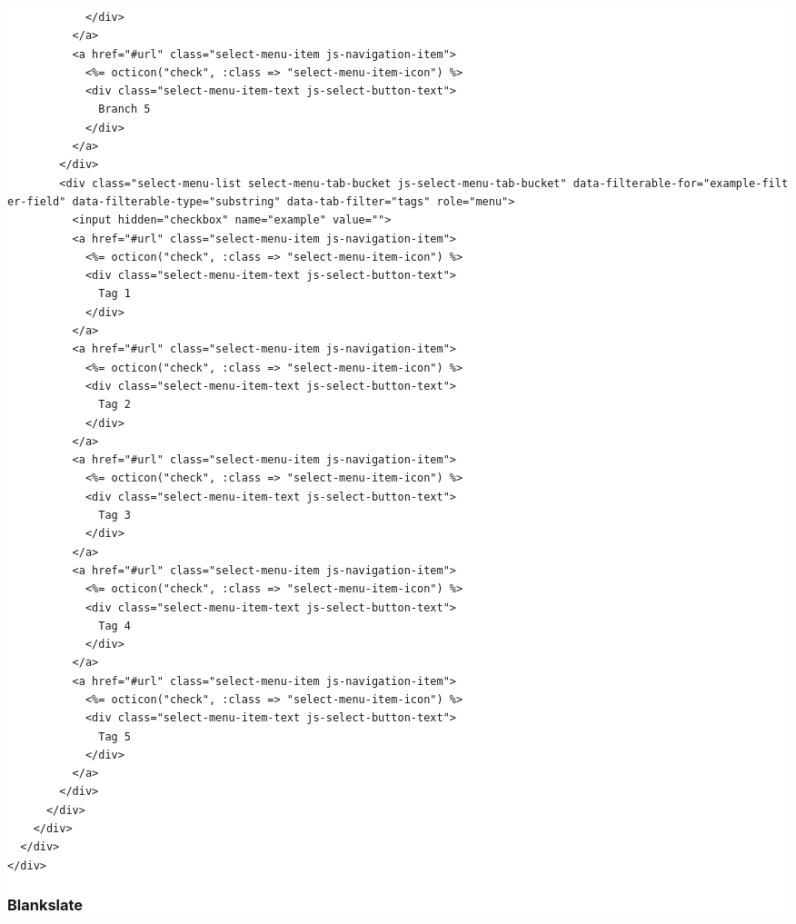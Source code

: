 ```erb
            </div>
          </a>
          <a href="#url" class="select-menu-item js-navigation-item">
            <%= octicon("check", :class => "select-menu-item-icon") %>
            <div class="select-menu-item-text js-select-button-text">
              Branch 5
            </div>
          </a>
        </div>
        <div class="select-menu-list select-menu-tab-bucket js-select-menu-tab-bucket" data-filterable-for="example-filter-field" data-filterable-type="substring" data-tab-filter="tags" role="menu">
          <input hidden="checkbox" name="example" value="">
          <a href="#url" class="select-menu-item js-navigation-item">
            <%= octicon("check", :class => "select-menu-item-icon") %>
            <div class="select-menu-item-text js-select-button-text">
              Tag 1
            </div>
          </a>
          <a href="#url" class="select-menu-item js-navigation-item">
            <%= octicon("check", :class => "select-menu-item-icon") %>
            <div class="select-menu-item-text js-select-button-text">
              Tag 2
            </div>
          </a>
          <a href="#url" class="select-menu-item js-navigation-item">
            <%= octicon("check", :class => "select-menu-item-icon") %>
            <div class="select-menu-item-text js-select-button-text">
              Tag 3
            </div>
          </a>
          <a href="#url" class="select-menu-item js-navigation-item">
            <%= octicon("check", :class => "select-menu-item-icon") %>
            <div class="select-menu-item-text js-select-button-text">
              Tag 4
            </div>
          </a>
          <a href="#url" class="select-menu-item js-navigation-item">
            <%= octicon("check", :class => "select-menu-item-icon") %>
            <div class="select-menu-item-text js-select-button-text">
              Tag 5
            </div>
          </a>
        </div>
      </div>
    </div>
  </div>
</div>
```

### Blankslate
